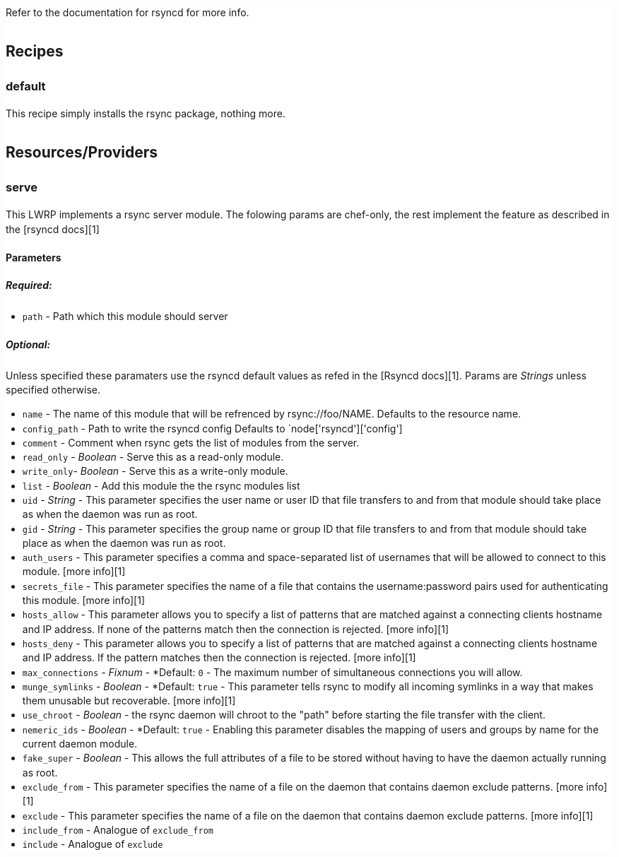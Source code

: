 Refer to the documentation for rsyncd for more info.

## Recipes

### default

This recipe simply installs the rsync package, nothing more.

## Resources/Providers

### serve

This LWRP implements a rsync server module. The folowing params are chef-only, the rest implement the feature as described in the [rsyncd docs][1]

#### Parameters

##### Required:

- `path` - Path which this module should server

##### Optional:

Unless specified these paramaters use the rsyncd default values as refed in the [Rsyncd docs][1]. Params are _Strings_ unless specified otherwise.

- `name` - The name of this module that will be refrenced by rsync://foo/NAME. Defaults to the resource name.
- `config_path` - Path to write the rsyncd config Defaults to `node['rsyncd']['config']
- `comment` - Comment when rsync gets the list of modules from the server.
- `read_only` - _Boolean_ - Serve this as a read-only module.
- `write_only`- _Boolean_ - Serve this as a write-only module.
- `list` - _Boolean_ - Add this module the the rsync modules list
- `uid` - _String_ - This parameter specifies the user name or user ID that file transfers to and from that module should take place as when the daemon was run as root.
- `gid` - _String_ - This parameter specifies the group name or group ID that file transfers to and from that module should take place as when the daemon was run as root.
- `auth_users` - This parameter specifies a comma and space-separated list of usernames that will be allowed to connect to this module. [more info][1]
- `secrets_file` - This parameter specifies the name of a file that contains the username:password pairs used for authenticating this module. [more info][1]
- `hosts_allow` - This parameter allows you to specify a list of patterns that are matched against a connecting clients hostname and IP address. If none of the patterns match then the connection is rejected. [more info][1]
- `hosts_deny` - This parameter allows you to specify a list of patterns that are matched against a connecting clients hostname and IP address. If the pattern matches then the connection is rejected. [more info][1]
- `max_connections` - _Fixnum_ - *Default: `0` - The maximum number of simultaneous connections you will allow.
- `munge_symlinks` - _Boolean_ - *Default: `true` - This parameter tells rsync to modify all incoming symlinks in a way that makes them unusable but recoverable. [more info][1]
- `use_chroot` - _Boolean_ - the rsync daemon will chroot to the "path" before starting the file transfer with the client.
- `nemeric_ids` - _Boolean_ - *Default: `true` - Enabling this parameter disables the mapping of users and groups by name for the current daemon module.
- `fake_super` - _Boolean_ - This allows the full attributes of a file to be stored without having to have the daemon actually running as root.
- `exclude_from` - This parameter specifies the name of a file on the daemon that contains daemon exclude patterns. [more info][1]
- `exclude` - This parameter specifies the name of a file on the daemon that contains daemon exclude patterns. [more info][1]
- `include_from` - Analogue of `exclude_from`
- `include` - Analogue of `exclude`
